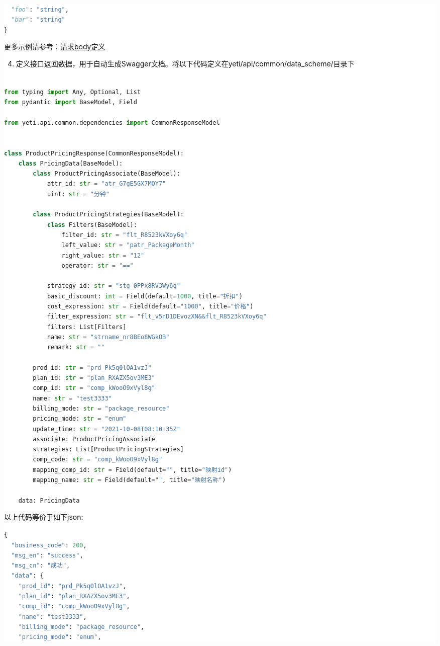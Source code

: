 ```python
  "foo": "string",
  "bar": "string"
}
```
更多示例请参考：[请求body定义](https://fastapi.tiangolo.com/tutorial/body/)

4. 定义接口返回数据，用于自动生成Swagger文档。将以下代码定义在yeti/api/common/data_scheme/目录下
```python

from typing import Any, Optional, List
from pydantic import BaseModel, Field

from yeti.api.common.dependencies import CommonResponseModel


class ProductPricingResponse(CommonResponseModel):
    class PricingData(BaseModel):
        class ProductPricingAssociate(BaseModel):
            attr_id: str = "atr_G7gE5GX7MQY7"
            uint: str = "分钟"

        class ProductPricingStrategies(BaseModel):
            class Filters(BaseModel):
                filter_id: str = "flt_R8523kVXoy6q"
                left_value: str = "patr_PackageMonth"
                right_value: str = "12"
                operator: str = "=="

            strategy_id: str = "stg_0PPx8RV3Wy6q"
            basic_discount: int = Field(default=1000, title="折扣")
            cost_expression: str = Field(default="1000", title="价格")
            filter_expression: str = "flt_v5nD1DEvozXN&&flt_R8523kVXoy6q"
            filters: List[Filters]
            name: str = "strname_nr8BEo8WGkOB"
            remark: str = ""

        prod_id: str = "prd_Pk5q0lOA1vzJ"
        plan_id: str = "plan_RXAZX5ov3ME3"
        comp_id: str = "comp_kWooO9xVyl8g"
        name: str = "test3333"
        billing_mode: str = "package_resource"
        pricing_mode: str = "enum"
        update_time: str = "2021-10-08T08:10:35Z"
        associate: ProductPricingAssociate
        strategies: List[ProductPricingStrategies]
        comp_code: str = "comp_kWooO9xVyl8g"
        mapping_comp_id: str = Field(default="", title="映射id")
        mapping_name: str = Field(default="", title="映射名称")

    data: PricingData
```
以上代码等价于如下json:
```python
{
  "business_code": 200,
  "msg_en": "success",
  "msg_cn": "成功",
  "data": {
    "prod_id": "prd_Pk5q0lOA1vzJ",
    "plan_id": "plan_RXAZX5ov3ME3",
    "comp_id": "comp_kWooO9xVyl8g",
    "name": "test3333",
    "billing_mode": "package_resource",
    "pricing_mode": "enum",
```